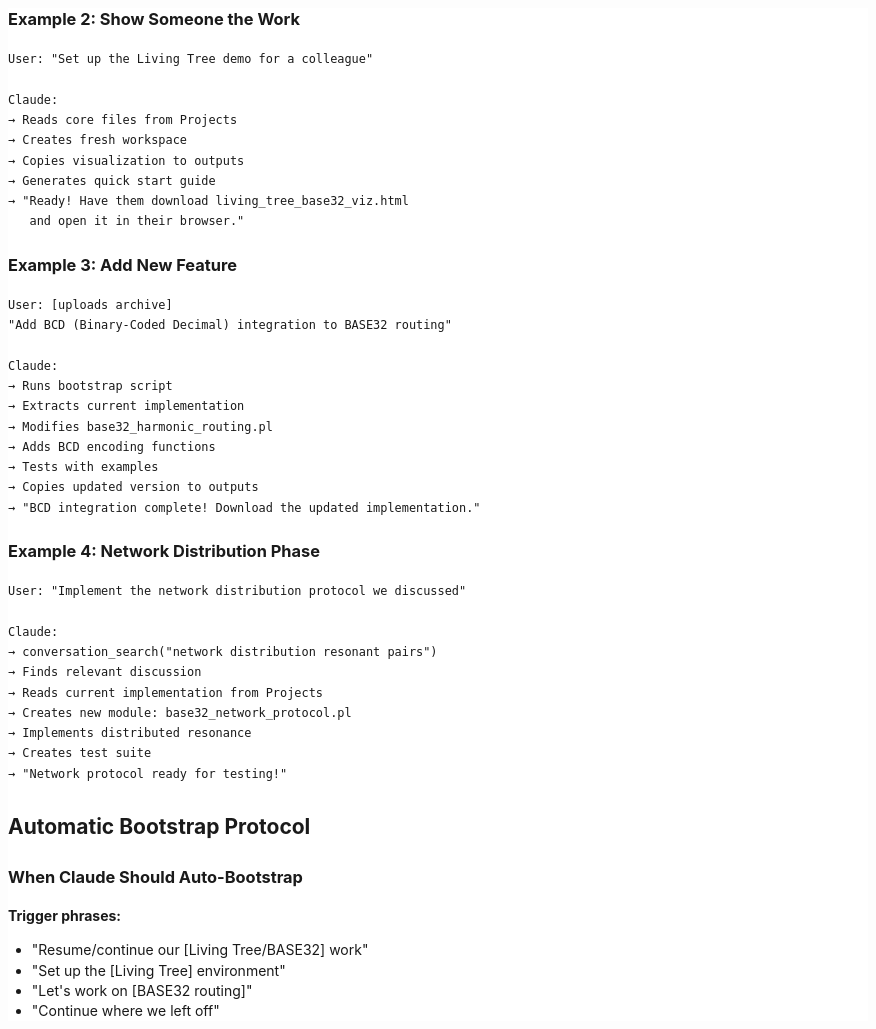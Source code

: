### Example 2: Show Someone the Work

```
User: "Set up the Living Tree demo for a colleague"

Claude:
→ Reads core files from Projects
→ Creates fresh workspace
→ Copies visualization to outputs
→ Generates quick start guide
→ "Ready! Have them download living_tree_base32_viz.html 
   and open it in their browser."
```

### Example 3: Add New Feature

```
User: [uploads archive]
"Add BCD (Binary-Coded Decimal) integration to BASE32 routing"

Claude:
→ Runs bootstrap script
→ Extracts current implementation
→ Modifies base32_harmonic_routing.pl
→ Adds BCD encoding functions
→ Tests with examples
→ Copies updated version to outputs
→ "BCD integration complete! Download the updated implementation."
```

### Example 4: Network Distribution Phase

```
User: "Implement the network distribution protocol we discussed"

Claude:
→ conversation_search("network distribution resonant pairs")
→ Finds relevant discussion
→ Reads current implementation from Projects
→ Creates new module: base32_network_protocol.pl
→ Implements distributed resonance
→ Creates test suite
→ "Network protocol ready for testing!"
```

## Automatic Bootstrap Protocol

### When Claude Should Auto-Bootstrap

**Trigger phrases:**
- "Resume/continue our [Living Tree/BASE32] work"
- "Set up the [Living Tree] environment"
- "Let's work on [BASE32 routing]"
- "Continue where we left off"

